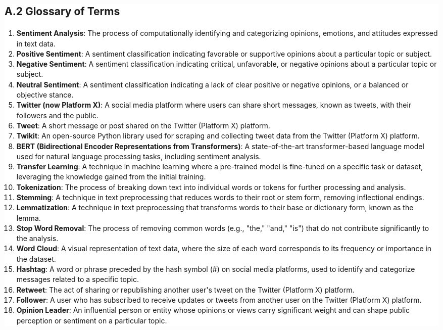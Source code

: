                       

## A.2 Glossary of Terms

1. **Sentiment Analysis**: The process of computationally identifying and categorizing opinions, emotions, and attitudes expressed in text data.
2. **Positive Sentiment**: A sentiment classification indicating favorable or supportive opinions about a particular topic or subject.
3. **Negative Sentiment**: A sentiment classification indicating critical, unfavorable, or negative opinions about a particular topic or subject.
4. **Neutral Sentiment**: A sentiment classification indicating a lack of clear positive or negative opinions, or a balanced or objective stance.
5. **Twitter (now Platform X)**: A social media platform where users can share short messages, known as tweets, with their followers and the public.
6. **Tweet**: A short message or post shared on the Twitter (Platform X) platform.
7. **Twikit**: An open-source Python library used for scraping and collecting tweet data from the Twitter (Platform X) platform.
8. **BERT (Bidirectional Encoder Representations from Transformers)**: A state-of-the-art transformer-based language model used for natural language processing tasks, including sentiment analysis.
9. **Transfer Learning**: A technique in machine learning where a pre-trained model is fine-tuned on a specific task or dataset, leveraging the knowledge gained from the initial training.
10. **Tokenization**: The process of breaking down text into individual words or tokens for further processing and analysis.
11. **Stemming**: A technique in text preprocessing that reduces words to their root or stem form, removing inflectional endings.
12. **Lemmatization**: A technique in text preprocessing that transforms words to their base or dictionary form, known as the lemma.
13. **Stop Word Removal**: The process of removing common words (e.g., "the," "and," "is") that do not contribute significantly to the analysis.
14. **Word Cloud**: A visual representation of text data, where the size of each word corresponds to its frequency or importance in the dataset.
15. **Hashtag**: A word or phrase preceded by the hash symbol (#) on social media platforms, used to identify and categorize messages related to a specific topic.
16. **Retweet**: The act of sharing or republishing another user's tweet on the Twitter (Platform X) platform.
17. **Follower**: A user who has subscribed to receive updates or tweets from another user on the Twitter (Platform X) platform.
18. **Opinion Leader**: An influential person or entity whose opinions or views carry significant weight and can shape public perception or sentiment on a particular topic.
